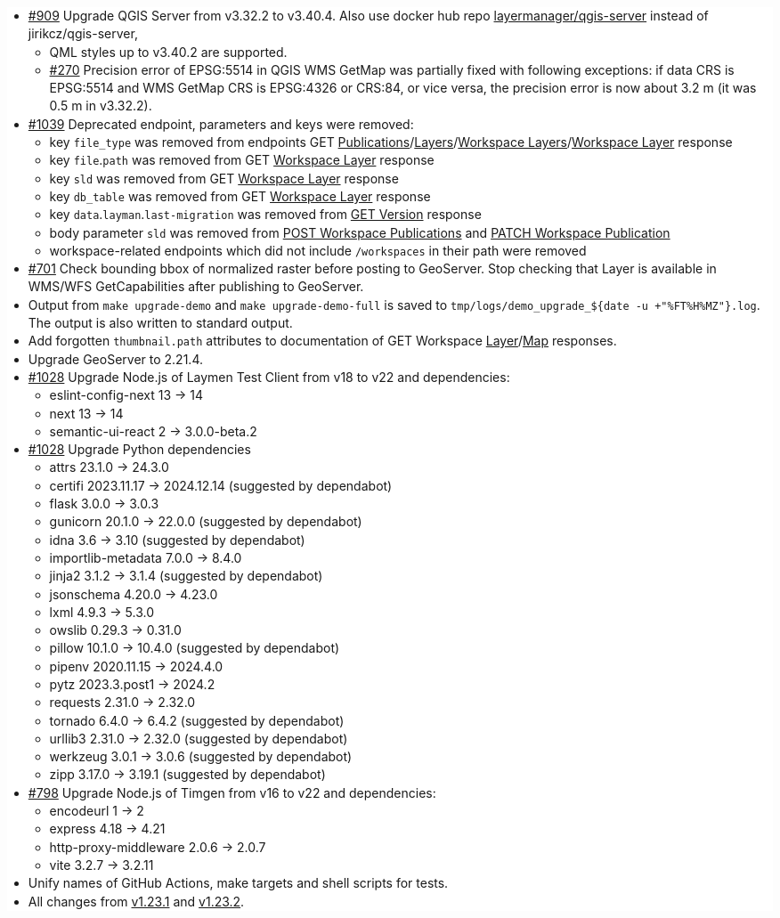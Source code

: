 - [#909](https://github.com/LayerManager/layman/issues/909) Upgrade QGIS Server from v3.32.2 to v3.40.4. Also use docker hub repo [layermanager/qgis-server](https://hub.docker.com/r/layermanager/qgis-server) instead of jirikcz/qgis-server,
  - QML styles up to v3.40.2 are supported.
  - [#270](https://github.com/LayerManager/layman/issues/270) Precision error of EPSG:5514 in QGIS WMS GetMap was partially fixed with following exceptions: if data CRS is EPSG:5514 and WMS GetMap CRS is EPSG:4326 or CRS:84, or vice versa, the precision error is now about 3.2 m (it was 0.5 m in v3.32.2).
- [#1039](https://github.com/LayerManager/layman/issues/1039) Deprecated endpoint, parameters and keys were removed:
  - key `file_type` was removed from endpoints GET [Publications](doc/rest.md#get-publications)/[Layers](doc/rest.md#get-layers)/[Workspace Layers](doc/rest.md#get-workspace-layers)/[Workspace Layer](doc/rest.md#get-workspace-layer) response
  - key `file`.`path` was removed from GET [Workspace Layer](doc/rest.md#get-workspace-layer) response
  - key `sld` was removed from GET [Workspace Layer](doc/rest.md#get-workspace-layer) response
  - key `db_table` was removed from GET [Workspace Layer](doc/rest.md#get-workspace-layer) response
  - key `data`.`layman`.`last-migration` was removed from [GET Version](doc/rest.md#get-version) response
  - body parameter `sld` was removed from [POST Workspace Publications](doc/rest.md#post-workspace-layers) and [PATCH Workspace Publication](doc/rest.md#patch-workspace-layer)
  - workspace-related endpoints which did not include `/workspaces` in their path were removed 
- [#701](https://github.com/LayerManager/layman/pull/701) Check bounding bbox of normalized raster before posting to GeoServer. Stop checking that Layer is available in WMS/WFS GetCapabilities after publishing to GeoServer.
- Output from `make upgrade-demo` and `make upgrade-demo-full` is saved to `tmp/logs/demo_upgrade_${date -u +"%FT%H%MZ"}.log`. The output is also written to standard output.
- Add forgotten `thumbnail.path` attributes to documentation of GET Workspace [Layer](doc/rest.md#get-workspace-layer)/[Map](doc/rest.md#get-workspace-map) responses.
- Upgrade GeoServer to 2.21.4.
- [#1028](https://github.com/LayerManager/layman/issues/1028) Upgrade Node.js of Laymen Test Client from v18 to v22 and dependencies:
  - eslint-config-next 13 -> 14
  - next 13 -> 14
  - semantic-ui-react 2 -> 3.0.0-beta.2
- [#1028](https://github.com/LayerManager/layman/issues/1028) Upgrade Python dependencies
  - attrs 23.1.0 -> 24.3.0
  - certifi 2023.11.17 -> 2024.12.14 (suggested by dependabot)
  - flask 3.0.0 -> 3.0.3
  - gunicorn 20.1.0 -> 22.0.0 (suggested by dependabot)
  - idna 3.6 -> 3.10 (suggested by dependabot)
  - importlib-metadata 7.0.0 -> 8.4.0
  - jinja2 3.1.2 -> 3.1.4 (suggested by dependabot)
  - jsonschema 4.20.0 -> 4.23.0
  - lxml 4.9.3 -> 5.3.0
  - owslib 0.29.3 -> 0.31.0
  - pillow 10.1.0 -> 10.4.0 (suggested by dependabot)
  - pipenv 2020.11.15 -> 2024.4.0
  - pytz 2023.3.post1 -> 2024.2
  - requests 2.31.0 -> 2.32.0
  - tornado 6.4.0 -> 6.4.2 (suggested by dependabot)
  - urllib3 2.31.0 -> 2.32.0 (suggested by dependabot)
  - werkzeug 3.0.1 -> 3.0.6 (suggested by dependabot)
  - zipp 3.17.0 -> 3.19.1 (suggested by dependabot)
- [#798](https://github.com/LayerManager/layman/issues/798) Upgrade Node.js of Timgen from v16 to v22 and dependencies:
  - encodeurl 1 -> 2
  - express 4.18 -> 4.21
  - http-proxy-middleware 2.0.6 -> 2.0.7
  - vite 3.2.7 -> 3.2.11
- Unify names of GitHub Actions, make targets and shell scripts for tests.
- All changes from [v1.23.1](#v1231) and [v1.23.2](#v1232).

